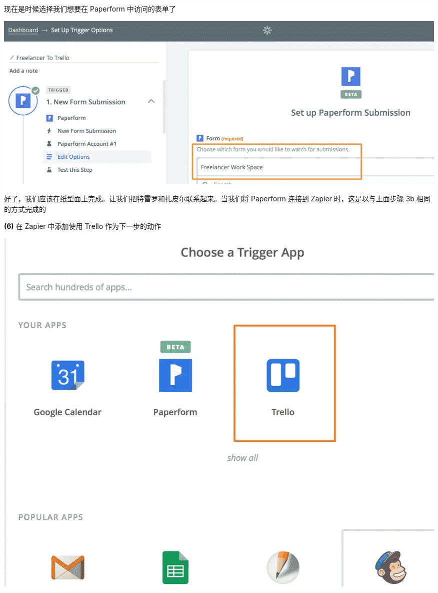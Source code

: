 现在是时候选择我们想要在 Paperform 中访问的表单了

![](img/a2c330045dc7aac8fee2da5745f6935e.png)

好了，我们应该在纸型面上完成。让我们把特雷罗和扎皮尔联系起来。当我们将 Paperform 连接到 Zapier 时，这是以与上面步骤 3b 相同的方式完成的

**(6)** 在 Zapier 中添加使用 Trello 作为下一步的动作

![](img/41d6ec436e4d08afc82dbe80a3b8e834.png)
